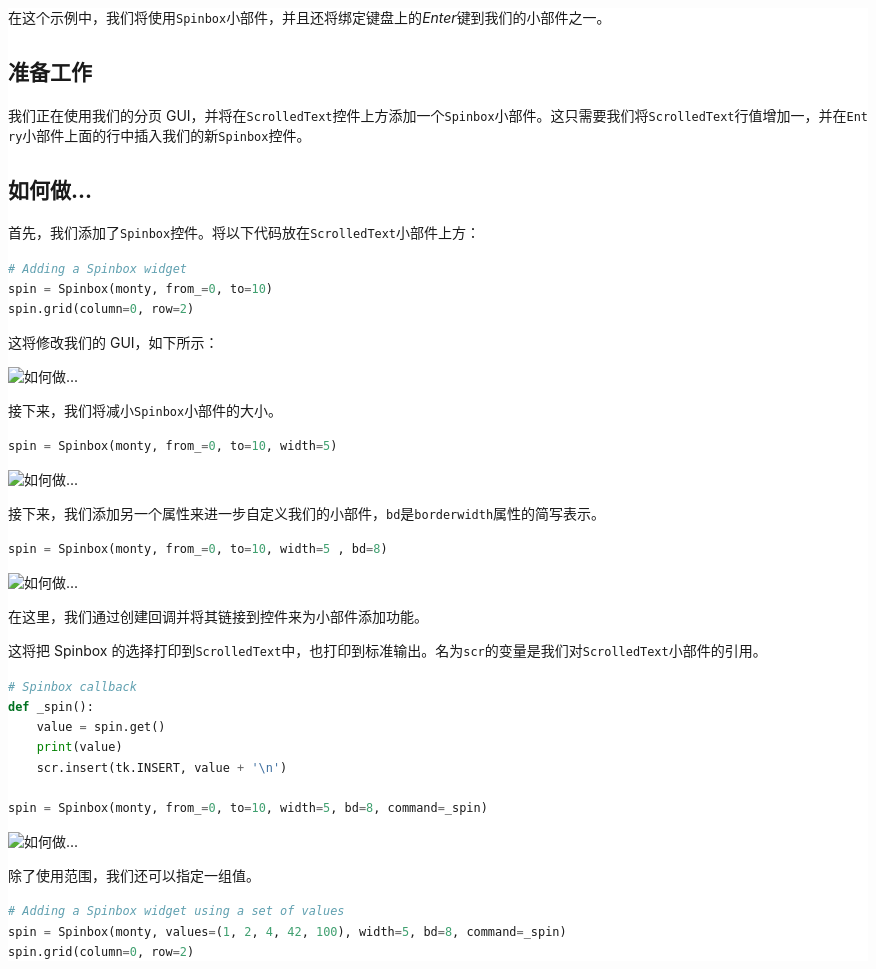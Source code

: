 在这个示例中，我们将使用`Spinbox`小部件，并且还将绑定键盘上的*Enter*键到我们的小部件之一。

## 准备工作

我们正在使用我们的分页 GUI，并将在`ScrolledText`控件上方添加一个`Spinbox`小部件。这只需要我们将`ScrolledText`行值增加一，并在`Entry`小部件上面的行中插入我们的新`Spinbox`控件。

## 如何做...

首先，我们添加了`Spinbox`控件。将以下代码放在`ScrolledText`小部件上方：

```py
# Adding a Spinbox widget
spin = Spinbox(monty, from_=0, to=10)
spin.grid(column=0, row=2)
```

这将修改我们的 GUI，如下所示：

![如何做...](https://github.com/OpenDocCN/freelearn-python-zh/raw/master/docs/py-gui-prog-cb/img/B04829_03_12.jpg)

接下来，我们将减小`Spinbox`小部件的大小。

```py
spin = Spinbox(monty, from_=0, to=10, width=5)
```

![如何做...](https://github.com/OpenDocCN/freelearn-python-zh/raw/master/docs/py-gui-prog-cb/img/B04829_03_13.jpg)

接下来，我们添加另一个属性来进一步自定义我们的小部件，`bd`是`borderwidth`属性的简写表示。

```py
spin = Spinbox(monty, from_=0, to=10, width=5 , bd=8)
```

![如何做...](https://github.com/OpenDocCN/freelearn-python-zh/raw/master/docs/py-gui-prog-cb/img/B04829_03_14.jpg)

在这里，我们通过创建回调并将其链接到控件来为小部件添加功能。

这将把 Spinbox 的选择打印到`ScrolledText`中，也打印到标准输出。名为`scr`的变量是我们对`ScrolledText`小部件的引用。

```py
# Spinbox callback 
def _spin():
    value = spin.get()
    print(value)
    scr.insert(tk.INSERT, value + '\n')

spin = Spinbox(monty, from_=0, to=10, width=5, bd=8, command=_spin)
```

![如何做...](https://github.com/OpenDocCN/freelearn-python-zh/raw/master/docs/py-gui-prog-cb/img/B04829_03_15.jpg)

除了使用范围，我们还可以指定一组值。

```py
# Adding a Spinbox widget using a set of values
spin = Spinbox(monty, values=(1, 2, 4, 42, 100), width=5, bd=8, command=_spin) 
spin.grid(column=0, row=2)
```
